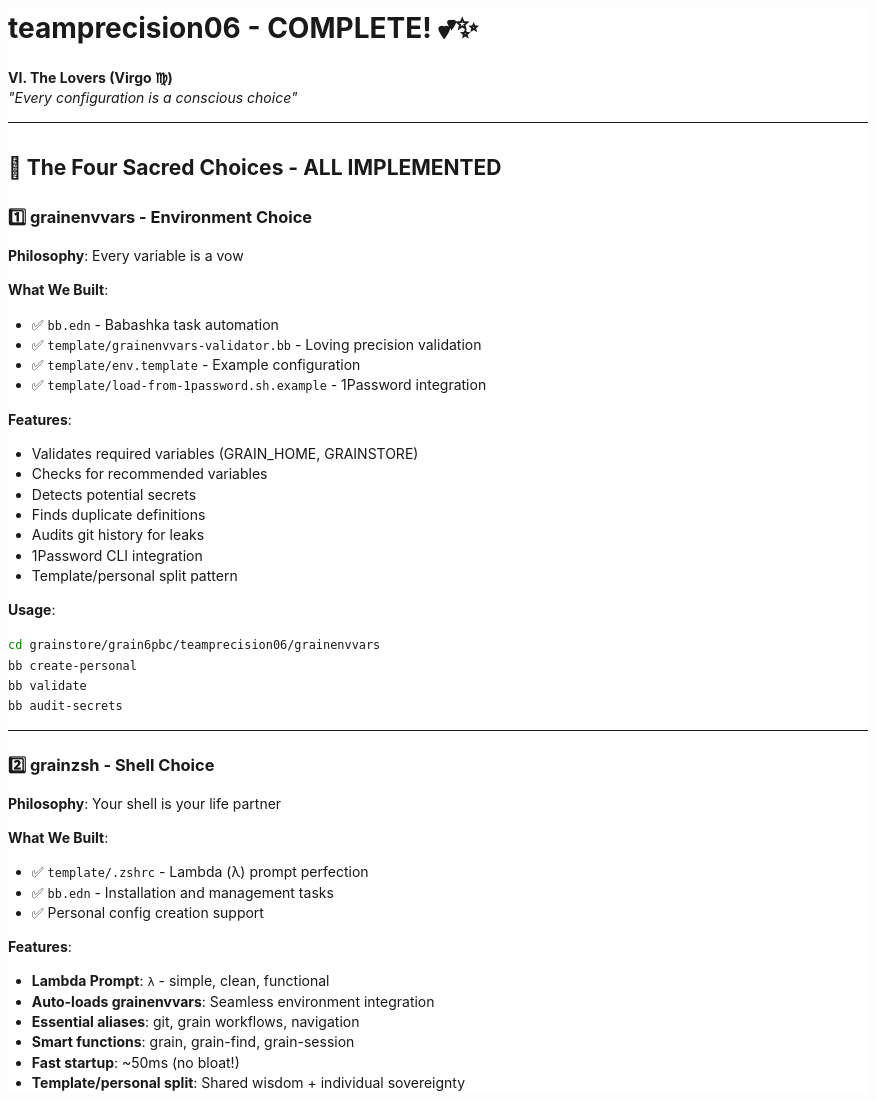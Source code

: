 # teamprecision06 - COMPLETE! 💕✨

**VI. The Lovers (Virgo ♍)**  
*"Every configuration is a conscious choice"*

---

## 🎯 The Four Sacred Choices - ALL IMPLEMENTED

### 1️⃣ grainenvvars - Environment Choice

**Philosophy**: Every variable is a vow

**What We Built**:
- ✅ `bb.edn` - Babashka task automation
- ✅ `template/grainenvvars-validator.bb` - Loving precision validation
- ✅ `template/env.template` - Example configuration
- ✅ `template/load-from-1password.sh.example` - 1Password integration

**Features**:
- Validates required variables (GRAIN_HOME, GRAINSTORE)
- Checks for recommended variables
- Detects potential secrets
- Finds duplicate definitions
- Audits git history for leaks
- 1Password CLI integration
- Template/personal split pattern

**Usage**:
```bash
cd grainstore/grain6pbc/teamprecision06/grainenvvars
bb create-personal
bb validate
bb audit-secrets
```

---

### 2️⃣ grainzsh - Shell Choice

**Philosophy**: Your shell is your life partner

**What We Built**:
- ✅ `template/.zshrc` - Lambda (λ) prompt perfection
- ✅ `bb.edn` - Installation and management tasks
- ✅ Personal config creation support

**Features**:
- **Lambda Prompt**: `λ` - simple, clean, functional
- **Auto-loads grainenvvars**: Seamless environment integration
- **Essential aliases**: git, grain workflows, navigation
- **Smart functions**: grain, grain-find, grain-session
- **Fast startup**: ~50ms (no bloat!)
- **Template/personal split**: Shared wisdom + individual sovereignty
